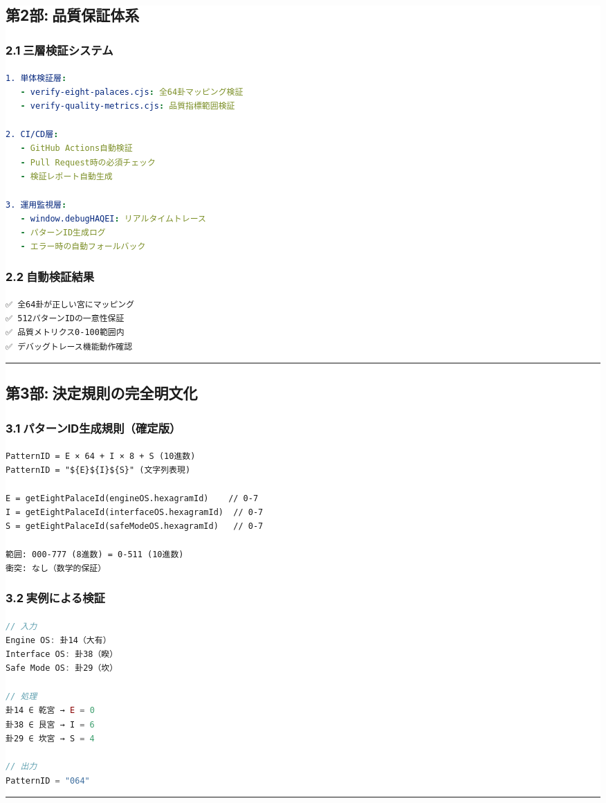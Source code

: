 
## 第2部: 品質保証体系

### 2.1 三層検証システム

```yaml
1. 単体検証層:
   - verify-eight-palaces.cjs: 全64卦マッピング検証
   - verify-quality-metrics.cjs: 品質指標範囲検証
   
2. CI/CD層:
   - GitHub Actions自動検証
   - Pull Request時の必須チェック
   - 検証レポート自動生成
   
3. 運用監視層:
   - window.debugHAQEI: リアルタイムトレース
   - パターンID生成ログ
   - エラー時の自動フォールバック
```

### 2.2 自動検証結果

```bash
✅ 全64卦が正しい宮にマッピング
✅ 512パターンIDの一意性保証
✅ 品質メトリクス0-100範囲内
✅ デバッグトレース機能動作確認
```

---

## 第3部: 決定規則の完全明文化

### 3.1 パターンID生成規則（確定版）

```
PatternID = E × 64 + I × 8 + S (10進数)
PatternID = "${E}${I}${S}" (文字列表現)

E = getEightPalaceId(engineOS.hexagramId)    // 0-7
I = getEightPalaceId(interfaceOS.hexagramId)  // 0-7
S = getEightPalaceId(safeModeOS.hexagramId)   // 0-7

範囲: 000-777 (8進数) = 0-511 (10進数)
衝突: なし（数学的保証）
```

### 3.2 実例による検証

```javascript
// 入力
Engine OS: 卦14（大有）
Interface OS: 卦38（睽）
Safe Mode OS: 卦29（坎）

// 処理
卦14 ∈ 乾宮 → E = 0
卦38 ∈ 艮宮 → I = 6  
卦29 ∈ 坎宮 → S = 4

// 出力
PatternID = "064"
```

---